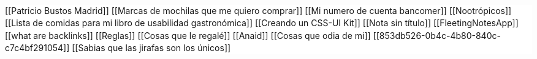 [[Patricio Bustos Madrid]] [[Marcas de mochilas que me quiero comprar]] [[Mi numero de cuenta bancomer]] [[Nootrópicos]] [[Lista de comidas para mi libro de usabilidad gastronómica]] [[Creando un CSS-UI Kit]] [[Nota sin título]] [[FleetingNotesApp]] [[what are backlinks]] [[Reglas]] [[Cosas que le regalé]] [[Anaid]] [[Cosas que odia de mi]] [[853db526-0b4c-4b80-840c-c7c4bf291054]] [[Sabias que las jirafas son los únicos]]